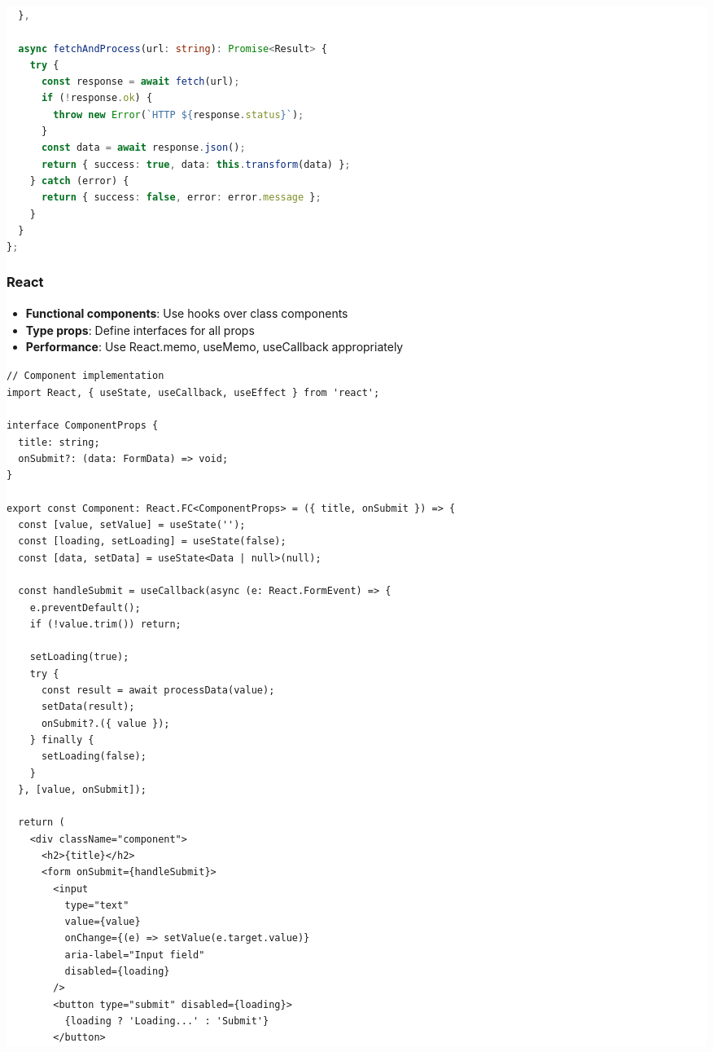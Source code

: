 ```typescript
  },
  
  async fetchAndProcess(url: string): Promise<Result> {
    try {
      const response = await fetch(url);
      if (!response.ok) {
        throw new Error(`HTTP ${response.status}`);
      }
      const data = await response.json();
      return { success: true, data: this.transform(data) };
    } catch (error) {
      return { success: false, error: error.message };
    }
  }
};
```

### React
- **Functional components**: Use hooks over class components
- **Type props**: Define interfaces for all props
- **Performance**: Use React.memo, useMemo, useCallback appropriately
```tsx
// Component implementation
import React, { useState, useCallback, useEffect } from 'react';

interface ComponentProps {
  title: string;
  onSubmit?: (data: FormData) => void;
}

export const Component: React.FC<ComponentProps> = ({ title, onSubmit }) => {
  const [value, setValue] = useState('');
  const [loading, setLoading] = useState(false);
  const [data, setData] = useState<Data | null>(null);
  
  const handleSubmit = useCallback(async (e: React.FormEvent) => {
    e.preventDefault();
    if (!value.trim()) return;
    
    setLoading(true);
    try {
      const result = await processData(value);
      setData(result);
      onSubmit?.({ value });
    } finally {
      setLoading(false);
    }
  }, [value, onSubmit]);
  
  return (
    <div className="component">
      <h2>{title}</h2>
      <form onSubmit={handleSubmit}>
        <input
          type="text"
          value={value}
          onChange={(e) => setValue(e.target.value)}
          aria-label="Input field"
          disabled={loading}
        />
        <button type="submit" disabled={loading}>
          {loading ? 'Loading...' : 'Submit'}
        </button>
```